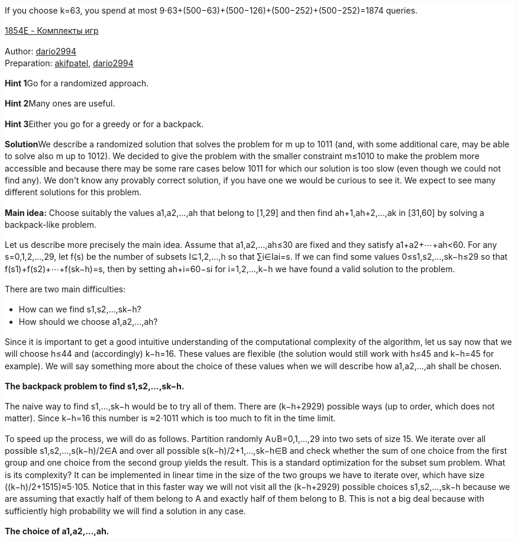 If you choose k=63, you spend at most 9⋅63+(500−63)+(500−126)+(500−252)+(500−252)=1874 queries.

[1854E - Комплекты игр](https://codeforces.com/contest/1854/problem/E "Codeforces Round 889 (Div. 1)")

Author: [dario2994](https://codeforces.com/profile/dario2994 "Международный гроссмейстер dario2994")  
 Preparation: [akifpatel](https://codeforces.com/profile/akifpatel "Международный мастер akifpatel"), [dario2994](https://codeforces.com/profile/dario2994 "Международный гроссмейстер dario2994")

 **Hint 1**Go for a randomized approach.

 **Hint 2**Many ones are useful.

 **Hint 3**Either you go for a greedy or for a backpack.

 **Solution**We describe a randomized solution that solves the problem for m up to 1011 (and, with some additional care, may be able to solve also m up to 1012). We decided to give the problem with the smaller constraint m≤1010 to make the problem more accessible and because there may be some rare cases below 1011 for which our solution is too slow (even though we could not find any). We don't know any provably correct solution, if you have one we would be curious to see it. We expect to see many different solutions for this problem.

**Main idea:** Choose suitably the values a1,a2,…,ah that belong to [1,29] and then find ah+1,ah+2,…,ak in [31,60] by solving a backpack-like problem.

Let us describe more precisely the main idea. Assume that a1,a2,…,ah≤30 are fixed and they satisfy a1+a2+⋯+ah<60. For any s=0,1,2,…,29, let f(s) be the number of subsets I⊆1,2,…,h so that ∑i∈Iai=s. If we can find some values 0≤s1,s2,…,sk−h≤29 so that f(s1)+f(s2)+⋯+f(sk−h)=s, then by setting ah+i=60−si for i=1,2,…,k−h we have found a valid solution to the problem.

There are two main difficulties:

 * How can we find s1,s2,…,sk−h?
* How should we choose a1,a2,…,ah?

Since it is important to get a good intuitive understanding of the computational complexity of the algorithm, let us say now that we will choose h≤44 and (accordingly) k−h=16. These values are flexible (the solution would still work with h≤45 and k−h=45 for example). We will say something more about the choice of these values when we will describe how a1,a2,…,ah shall be chosen.

**The backpack problem to find s1,s2,…,sk−h.**

The naive way to find s1,…,sk−h would be to try all of them. There are (k−h+2929) possible ways (up to order, which does not matter). Since k−h=16 this number is ≈2⋅1011 which is too much to fit in the time limit.

To speed up the process, we will do as follows. Partition randomly A∪B=0,1,…,29 into two sets of size 15. We iterate over all possible s1,s2,…,s(k−h)/2∈A and over all possible s(k−h)/2+1,…,sk−h∈B and check whether the sum of one choice from the first group and one choice from the second group yields the result. This is a standard optimization for the subset sum problem. What is its complexity? It can be implemented in linear time in the size of the two groups we have to iterate over, which have size ((k−h)/2+1515)≈5⋅105. Notice that in this faster way we will not visit all the (k−h+2929) possible choices s1,s2,…,sk−h because we are assuming that exactly half of them belong to A and exactly half of them belong to B. This is not a big deal because with sufficiently high probability we will find a solution in any case.

**The choice of a1,a2,…,ah.**
